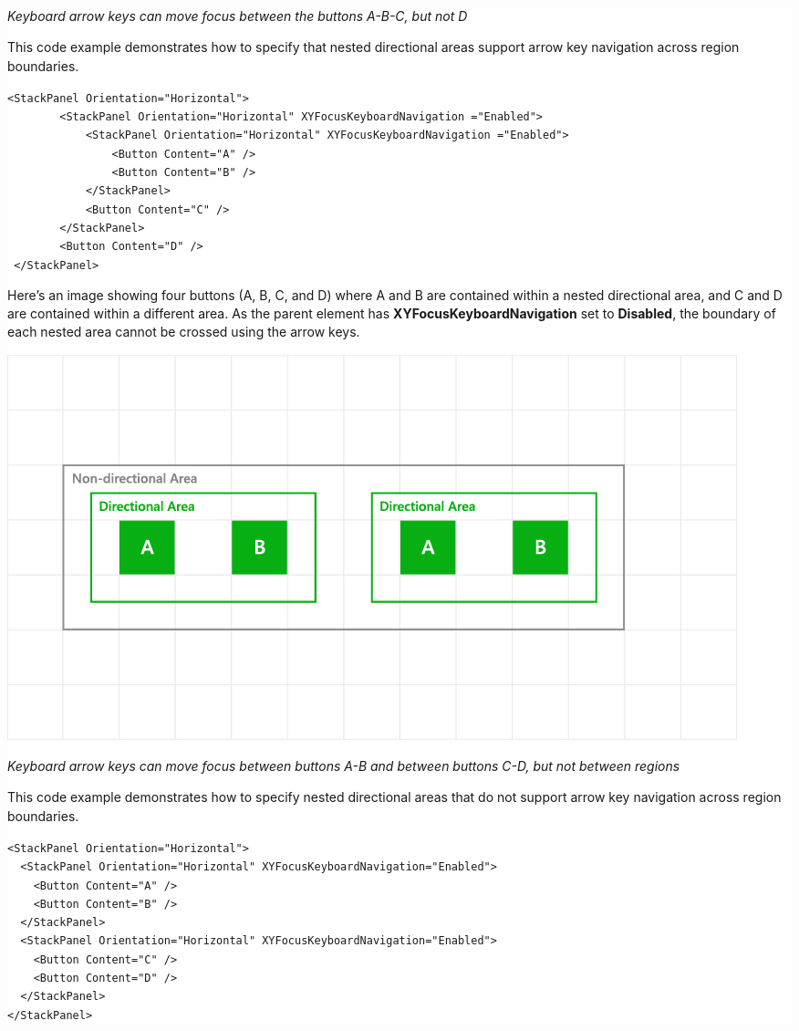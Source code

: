 *Keyboard arrow keys can move focus between the buttons A-B-C, but not D*

This code example demonstrates how to specify that nested directional areas support arrow key navigation across region boundaries.

```XAML
<StackPanel Orientation="Horizontal">
        <StackPanel Orientation="Horizontal" XYFocusKeyboardNavigation ="Enabled">
            <StackPanel Orientation="Horizontal" XYFocusKeyboardNavigation ="Enabled">
                <Button Content="A" />
                <Button Content="B" />
            </StackPanel>
            <Button Content="C" />
        </StackPanel>
        <Button Content="D" />
 </StackPanel>
```

Here’s an image showing four buttons (A, B, C, and D) where A and B are contained within a nested directional area, and C and D are contained within a different area. As the parent element has
**XYFocusKeyboardNavigation** set to **Disabled**, the boundary of each nested area cannot be crossed using the arrow keys.

![non-directional area](images/keyboard/non-directional-area.png)

*Keyboard arrow keys can move focus between buttons A-B and between
buttons C-D, but not between regions*

This code example demonstrates how to specify nested directional areas that do not support arrow key navigation across region boundaries.

```XAML
<StackPanel Orientation="Horizontal">
  <StackPanel Orientation="Horizontal" XYFocusKeyboardNavigation="Enabled">
    <Button Content="A" />
    <Button Content="B" />
  </StackPanel>
  <StackPanel Orientation="Horizontal" XYFocusKeyboardNavigation="Enabled">
    <Button Content="C" />
    <Button Content="D" />
  </StackPanel>
</StackPanel>
```
